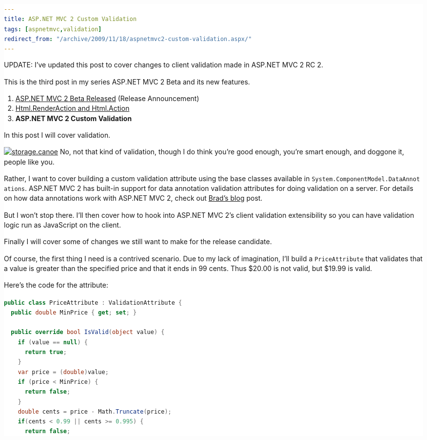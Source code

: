 ```yaml
---
title: ASP.NET MVC 2 Custom Validation
tags: [aspnetmvc,validation]
redirect_from: "/archive/2009/11/18/aspnetmvc2-custom-validation.aspx/"
---
```


UPDATE: I’ve updated this post to cover changes to client validation
made in ASP.NET MVC 2 RC 2.

This is the third post in my series ASP.NET MVC 2 Beta and its new
features.

1.  [ASP.NET MVC 2 Beta
    Released](https://haacked.com/archive/2009/11/17/asp.net-mvc-2-beta-released.aspx "Release Announcement")
    (Release Announcement)
2.  [Html.RenderAction and
    Html.Action](https://haacked.com/archive/2009/11/18/aspnetmvc2-render-action.aspx "Html.RenderAction and Html.Action")
3.  **ASP.NET MVC 2 Custom Validation**

In this post I will cover validation.

[![storage.canoe](https://haacked.com/assets/images/haacked_com/WindowsLiveWriter/ASP.NETMVC2CustomValidationAttributeWith_13136/storage.canoe_3.jpg "storage.canoe")](http://en.wikipedia.org/wiki/Stuart_Smalley "Stuart Smalley on Wikipedia")
No, not that kind of validation, though I do think you’re good enough,
you’re smart enough, and doggone it, people like you.

Rather, I want to cover building a custom validation attribute using the
base classes available in `System.ComponentModel.DataAnnotations`.
ASP.NET MVC 2 has built-in support for data annotation validation
attributes for doing validation on a server. For details on how data
annotations work with ASP.NET MVC 2, check out [Brad’s
blog](http://bradwilson.typepad.com/blog/2009/04/dataannotations-and-aspnet-mvc.html "Data Annotations and ASP.NET MVC")
post.

But I won’t stop there. I’ll then cover how to hook into ASP.NET MVC 2’s
client validation extensibility so you can have validation logic run as
JavaScript on the client.

Finally I will cover some of changes we still want to make for the
release candidate.

Of course, the first thing I need is a contrived scenario. Due to my
lack of imagination, I’ll build a `PriceAttribute` that validates that a
value is greater than the specified price and that it ends in 99 cents.
Thus \$20.00 is not valid, but \$19.99 is valid.

Here’s the code for the attribute:

```csharp
public class PriceAttribute : ValidationAttribute {
  public double MinPrice { get; set; }
    
  public override bool IsValid(object value) {
    if (value == null) {
      return true;
    }
    var price = (double)value;
    if (price < MinPrice) {
      return false;
    }
    double cents = price - Math.Truncate(price);
    if(cents < 0.99 || cents >= 0.995) {
      return false;
```